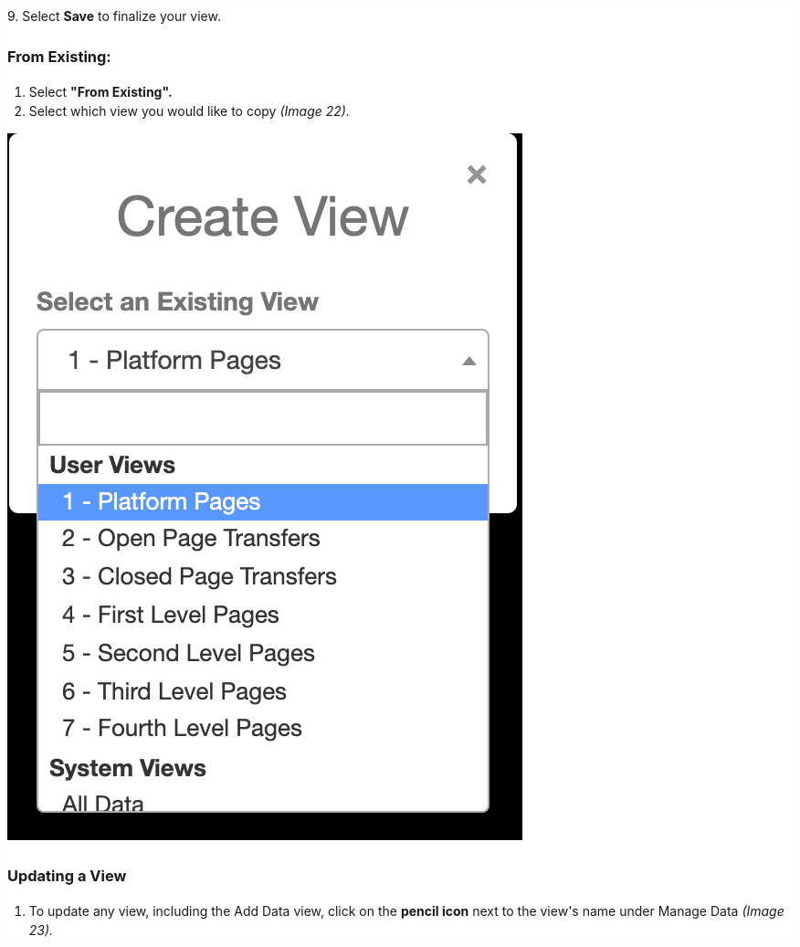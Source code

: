 9\. Select **Save** to finalize your view.

### From Existing: <a href="#bookmarks-and-marketplace" id="bookmarks-and-marketplace"></a>

1. Select **"From Existing".**
2. Select which view you would like to copy _(Image 22)._

![Image 22: Step 2, Importing a view](<../../../.gitbook/assets/image (621).png>)

### Updating a View

1. To update any view, including the Add Data view, click on the **pencil icon** next to the view's name under Manage Data _(Image 23)._
